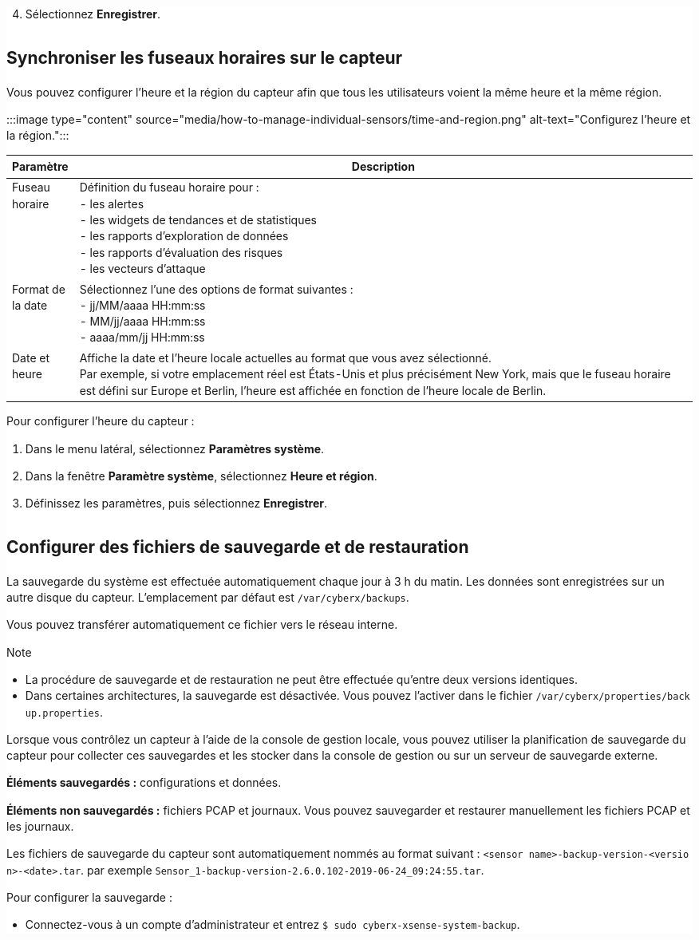 4. Sélectionnez **Enregistrer**.

## <a name="synchronize-time-zones-on-the-sensor"></a>Synchroniser les fuseaux horaires sur le capteur

Vous pouvez configurer l’heure et la région du capteur afin que tous les utilisateurs voient la même heure et la même région.

:::image type="content" source="media/how-to-manage-individual-sensors/time-and-region.png" alt-text="Configurez l’heure et la région.":::

| Paramètre | Description |
|--|--|
| Fuseau horaire | Définition du fuseau horaire pour :<br />- les alertes<br />- les widgets de tendances et de statistiques<br />- les rapports d’exploration de données<br />   \- les rapports d’évaluation des risques<br />- les vecteurs d’attaque |
| Format de la date | Sélectionnez l’une des options de format suivantes :<br />- jj/MM/aaaa HH:mm:ss<br />- MM/jj/aaaa HH:mm:ss<br />- aaaa/mm/jj HH:mm:ss |
| Date et heure | Affiche la date et l’heure locale actuelles au format que vous avez sélectionné.<br />Par exemple, si votre emplacement réel est États-Unis et plus précisément New York, mais que le fuseau horaire est défini sur Europe et Berlin, l’heure est affichée en fonction de l’heure locale de Berlin. |

Pour configurer l’heure du capteur :

1. Dans le menu latéral, sélectionnez **Paramètres système**.

2. Dans la fenêtre **Paramètre système**, sélectionnez **Heure et région**.

3. Définissez les paramètres, puis sélectionnez **Enregistrer**.

## <a name="set-up-backup-and-restore-files"></a>Configurer des fichiers de sauvegarde et de restauration

La sauvegarde du système est effectuée automatiquement chaque jour à 3 h du matin. Les données sont enregistrées sur un autre disque du capteur. L’emplacement par défaut est `/var/cyberx/backups`.

Vous pouvez transférer automatiquement ce fichier vers le réseau interne.

> [!NOTE]
> - La procédure de sauvegarde et de restauration ne peut être effectuée qu’entre deux versions identiques.
> - Dans certaines architectures, la sauvegarde est désactivée. Vous pouvez l’activer dans le fichier `/var/cyberx/properties/backup.properties`.

Lorsque vous contrôlez un capteur à l’aide de la console de gestion locale, vous pouvez utiliser la planification de sauvegarde du capteur pour collecter ces sauvegardes et les stocker dans la console de gestion ou sur un serveur de sauvegarde externe.

**Éléments sauvegardés :** configurations et données.

**Éléments non sauvegardés :** fichiers PCAP et journaux. Vous pouvez sauvegarder et restaurer manuellement les fichiers PCAP et les journaux.

Les fichiers de sauvegarde du capteur sont automatiquement nommés au format suivant : `<sensor name>-backup-version-<version>-<date>.tar`. par exemple `Sensor_1-backup-version-2.6.0.102-2019-06-24_09:24:55.tar`.

Pour configurer la sauvegarde :

- Connectez-vous à un compte d’administrateur et entrez `$ sudo cyberx-xsense-system-backup`.
